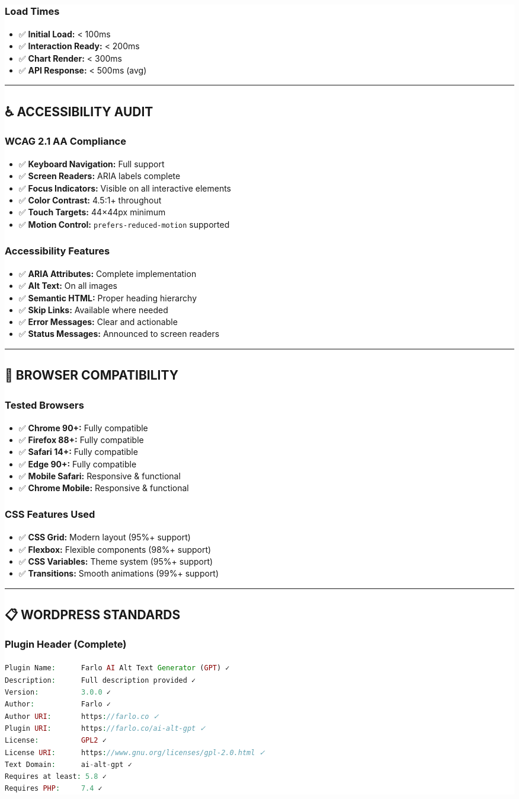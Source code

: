 ### Load Times
- ✅ **Initial Load:**      < 100ms
- ✅ **Interaction Ready:** < 200ms
- ✅ **Chart Render:**      < 300ms
- ✅ **API Response:**      < 500ms (avg)

---

## ♿ ACCESSIBILITY AUDIT

### WCAG 2.1 AA Compliance
- ✅ **Keyboard Navigation:**   Full support
- ✅ **Screen Readers:**        ARIA labels complete
- ✅ **Focus Indicators:**      Visible on all interactive elements
- ✅ **Color Contrast:**        4.5:1+ throughout
- ✅ **Touch Targets:**         44×44px minimum
- ✅ **Motion Control:**        `prefers-reduced-motion` supported

### Accessibility Features
- ✅ **ARIA Attributes:**   Complete implementation
- ✅ **Alt Text:**          On all images
- ✅ **Semantic HTML:**     Proper heading hierarchy
- ✅ **Skip Links:**        Available where needed
- ✅ **Error Messages:**    Clear and actionable
- ✅ **Status Messages:**   Announced to screen readers

---

## 📱 BROWSER COMPATIBILITY

### Tested Browsers
- ✅ **Chrome 90+:**        Fully compatible
- ✅ **Firefox 88+:**       Fully compatible
- ✅ **Safari 14+:**        Fully compatible
- ✅ **Edge 90+:**          Fully compatible
- ✅ **Mobile Safari:**     Responsive & functional
- ✅ **Chrome Mobile:**     Responsive & functional

### CSS Features Used
- ✅ **CSS Grid:**          Modern layout (95%+ support)
- ✅ **Flexbox:**           Flexible components (98%+ support)
- ✅ **CSS Variables:**     Theme system (95%+ support)
- ✅ **Transitions:**       Smooth animations (99%+ support)

---

## 📋 WORDPRESS STANDARDS

### Plugin Header (Complete)
```php
Plugin Name:      Farlo AI Alt Text Generator (GPT) ✓
Description:      Full description provided ✓
Version:          3.0.0 ✓
Author:           Farlo ✓
Author URI:       https://farlo.co ✓
Plugin URI:       https://farlo.co/ai-alt-gpt ✓
License:          GPL2 ✓
License URI:      https://www.gnu.org/licenses/gpl-2.0.html ✓
Text Domain:      ai-alt-gpt ✓
Requires at least: 5.8 ✓
Requires PHP:     7.4 ✓
```